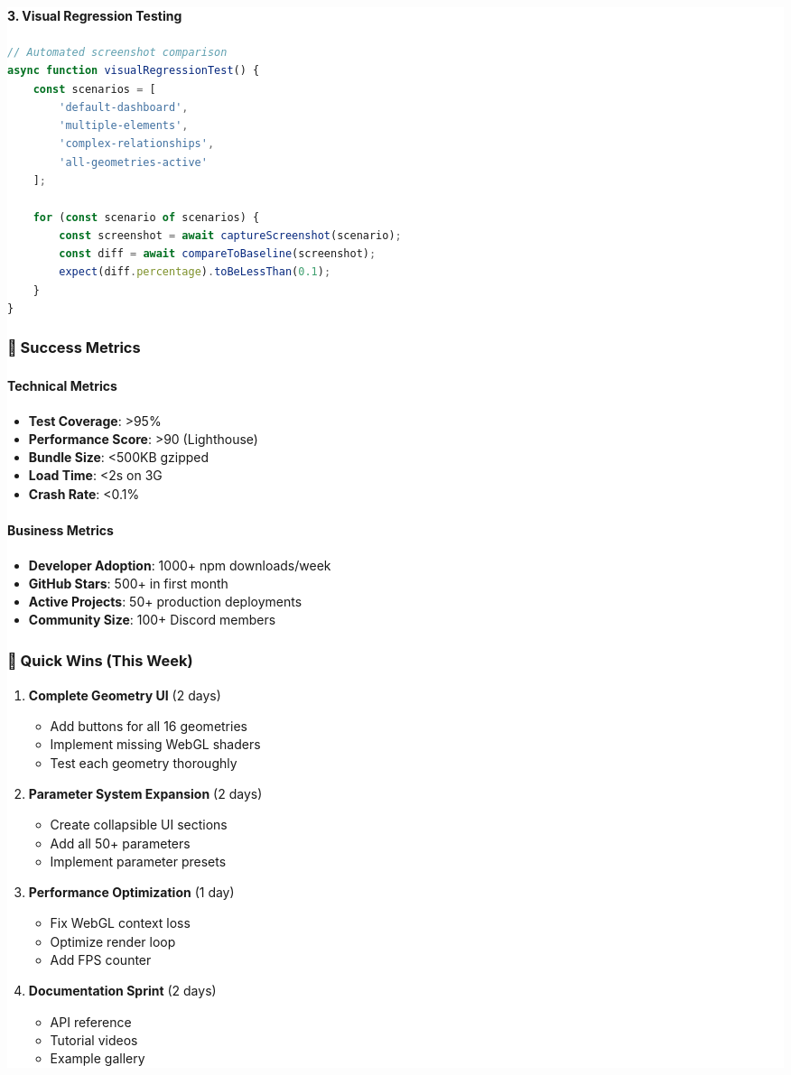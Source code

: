 #### 3. **Visual Regression Testing**
```javascript
// Automated screenshot comparison
async function visualRegressionTest() {
    const scenarios = [
        'default-dashboard',
        'multiple-elements',
        'complex-relationships',
        'all-geometries-active'
    ];
    
    for (const scenario of scenarios) {
        const screenshot = await captureScreenshot(scenario);
        const diff = await compareToBaseline(screenshot);
        expect(diff.percentage).toBeLessThan(0.1);
    }
}
```

### 🎯 Success Metrics

#### Technical Metrics
- **Test Coverage**: >95%
- **Performance Score**: >90 (Lighthouse)
- **Bundle Size**: <500KB gzipped
- **Load Time**: <2s on 3G
- **Crash Rate**: <0.1%

#### Business Metrics
- **Developer Adoption**: 1000+ npm downloads/week
- **GitHub Stars**: 500+ in first month
- **Active Projects**: 50+ production deployments
- **Community Size**: 100+ Discord members

### 🚀 Quick Wins (This Week)

1. **Complete Geometry UI** (2 days)
   - Add buttons for all 16 geometries
   - Implement missing WebGL shaders
   - Test each geometry thoroughly

2. **Parameter System Expansion** (2 days)
   - Create collapsible UI sections
   - Add all 50+ parameters
   - Implement parameter presets

3. **Performance Optimization** (1 day)
   - Fix WebGL context loss
   - Optimize render loop
   - Add FPS counter

4. **Documentation Sprint** (2 days)
   - API reference
   - Tutorial videos
   - Example gallery
